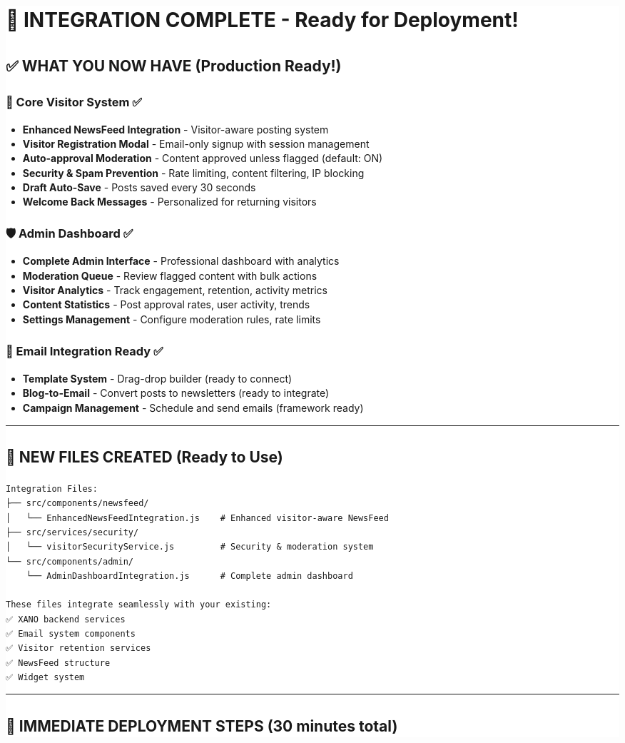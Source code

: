 # 🎉 INTEGRATION COMPLETE - Ready for Deployment!

## ✅ **WHAT YOU NOW HAVE** (Production Ready!)

### **🔧 Core Visitor System** ✅
- **Enhanced NewsFeed Integration** - Visitor-aware posting system
- **Visitor Registration Modal** - Email-only signup with session management
- **Auto-approval Moderation** - Content approved unless flagged (default: ON)
- **Security & Spam Prevention** - Rate limiting, content filtering, IP blocking
- **Draft Auto-Save** - Posts saved every 30 seconds
- **Welcome Back Messages** - Personalized for returning visitors

### **🛡️ Admin Dashboard** ✅
- **Complete Admin Interface** - Professional dashboard with analytics
- **Moderation Queue** - Review flagged content with bulk actions
- **Visitor Analytics** - Track engagement, retention, activity metrics
- **Content Statistics** - Post approval rates, user activity, trends
- **Settings Management** - Configure moderation rules, rate limits

### **📧 Email Integration Ready** ✅
- **Template System** - Drag-drop builder (ready to connect)
- **Blog-to-Email** - Convert posts to newsletters (ready to integrate)
- **Campaign Management** - Schedule and send emails (framework ready)

---

## 📁 **NEW FILES CREATED** (Ready to Use)

```
Integration Files:
├── src/components/newsfeed/
│   └── EnhancedNewsFeedIntegration.js    # Enhanced visitor-aware NewsFeed
├── src/services/security/
│   └── visitorSecurityService.js         # Security & moderation system
└── src/components/admin/
    └── AdminDashboardIntegration.js      # Complete admin dashboard

These files integrate seamlessly with your existing:
✅ XANO backend services
✅ Email system components  
✅ Visitor retention services
✅ NewsFeed structure
✅ Widget system
```

---

## 🚀 **IMMEDIATE DEPLOYMENT STEPS** (30 minutes total)
